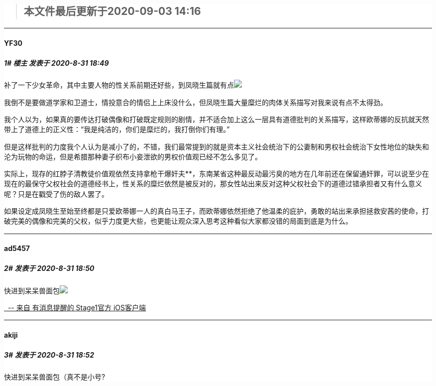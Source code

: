 > ## **本文件最后更新于2020-09-03 14:16** 



-----

####  YF30  
##### 1#       楼主       发表于 2020-8-31 18:49




补了一下少女革命，其中主要人物的性关系前期还好些，到凤晓生篇就有点<img src="https://static.saraba1st.com/image/smiley/face2017/162.png" referrerpolicy="no-referrer">

我倒不是要做道学家和卫道士，情投意合的情侣上上床没什么，但凤晓生篇大量糜烂的肉体关系描写对我来说有点不太得劲。



我个人以为，如果真的要传达打破偶像和打破既定规则的剧情，并不适合加上这么一层具有道德批判的关系描写，这样欧蒂娜的反抗就天然带上了道德上的正义性：“我是纯洁的，你们是糜烂的，我打倒你们有理。”



但是这样批判的力度我个人认为是减小了的，不错，我们最常提到的就是资本主义社会统治下的公妻制和男权社会统治下女性地位的缺失和沦为玩物的命运，但是希腊那种妻子织布小妾泄欲的男权价值观已经不怎么多见了。



实际上，现存的红脖子清教徒价值观依然支持拿枪干爆奸夫**，东南某省这种最反动最污臭的地方在几年前还在保留通奸罪，可以说至少在现在的最保守父权社会的道德经书上，性关系的糜烂依然是被反对的，那女性站出来反对这种父权社会下的道德过错承担者又有什么意义呢？只是在戳受了伤的敌人罢了。



如果设定成凤晓生至始至终都是只爱欧蒂娜一人的真白马王子，而欧蒂娜依然拒绝了他温柔的庇护，勇敢的站出来承担拯救安茜的使命，打破完美的偶像和完美的父权，似乎力度更大些，也更能让观众深入思考这种看似大家都没错的局面到底是为什么。









-----

####  ad5457  
##### 2#       发表于 2020-8-31 18:50




快进到呆呆兽面包<img src="https://static.saraba1st.com/image/smiley/face2017/037.png" referrerpolicy="no-referrer">

[  -- 来自 有消息提醒的 Stage1官方 iOS客户端](https://itunes.apple.com/fi/app/saraba1st/id1221237470?mt=8)







-----

####  akiji  
##### 3#       发表于 2020-8-31 18:52




快进到呆呆兽面包（真不是小号?
